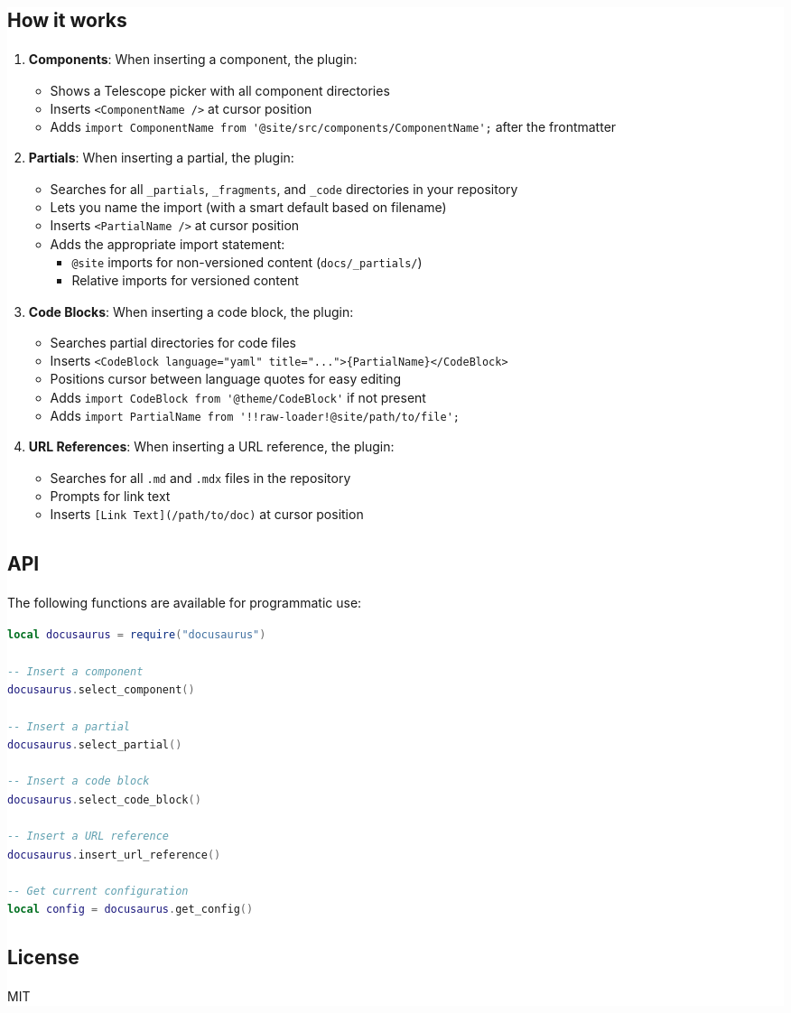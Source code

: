 
## How it works

1. **Components**: When inserting a component, the plugin:
   - Shows a Telescope picker with all component directories
   - Inserts `<ComponentName />` at cursor position
   - Adds `import ComponentName from '@site/src/components/ComponentName';` after the frontmatter

2. **Partials**: When inserting a partial, the plugin:
   - Searches for all `_partials`, `_fragments`, and `_code` directories in your repository
   - Lets you name the import (with a smart default based on filename)
   - Inserts `<PartialName />` at cursor position
   - Adds the appropriate import statement:
     - `@site` imports for non-versioned content (`docs/_partials/`)
     - Relative imports for versioned content

3. **Code Blocks**: When inserting a code block, the plugin:
   - Searches partial directories for code files
   - Inserts `<CodeBlock language="yaml" title="...">{PartialName}</CodeBlock>`
   - Positions cursor between language quotes for easy editing
   - Adds `import CodeBlock from '@theme/CodeBlock'` if not present
   - Adds `import PartialName from '!!raw-loader!@site/path/to/file';`

4. **URL References**: When inserting a URL reference, the plugin:
   - Searches for all `.md` and `.mdx` files in the repository
   - Prompts for link text
   - Inserts `[Link Text](/path/to/doc)` at cursor position

## API

The following functions are available for programmatic use:

```lua
local docusaurus = require("docusaurus")

-- Insert a component
docusaurus.select_component()

-- Insert a partial
docusaurus.select_partial()

-- Insert a code block
docusaurus.select_code_block()

-- Insert a URL reference
docusaurus.insert_url_reference()

-- Get current configuration
local config = docusaurus.get_config()
```

## License

MIT